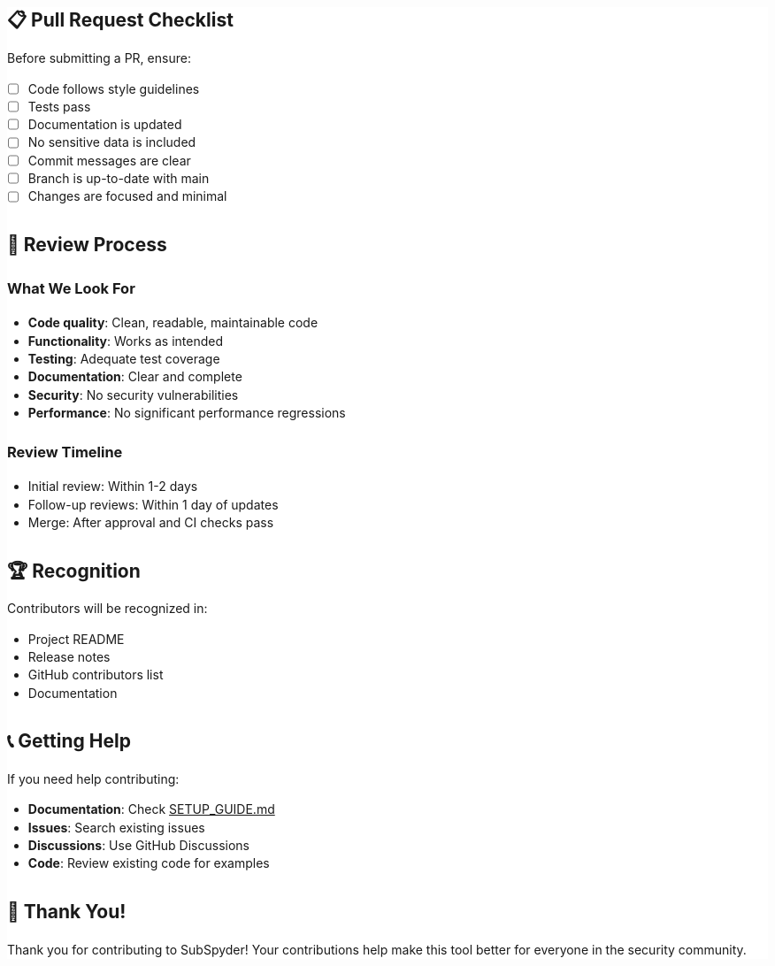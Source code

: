 ## 📋 Pull Request Checklist

Before submitting a PR, ensure:

- [ ] Code follows style guidelines
- [ ] Tests pass
- [ ] Documentation is updated
- [ ] No sensitive data is included
- [ ] Commit messages are clear
- [ ] Branch is up-to-date with main
- [ ] Changes are focused and minimal

## 🎯 Review Process

### What We Look For

- **Code quality**: Clean, readable, maintainable code
- **Functionality**: Works as intended
- **Testing**: Adequate test coverage
- **Documentation**: Clear and complete
- **Security**: No security vulnerabilities
- **Performance**: No significant performance regressions

### Review Timeline

- Initial review: Within 1-2 days
- Follow-up reviews: Within 1 day of updates
- Merge: After approval and CI checks pass

## 🏆 Recognition

Contributors will be recognized in:

- Project README
- Release notes
- GitHub contributors list
- Documentation

## 📞 Getting Help

If you need help contributing:

- **Documentation**: Check [SETUP_GUIDE.md](SETUP_GUIDE.md)
- **Issues**: Search existing issues
- **Discussions**: Use GitHub Discussions
- **Code**: Review existing code for examples

## 🎉 Thank You!

Thank you for contributing to SubSpyder! Your contributions help make this tool better for everyone in the security community. 